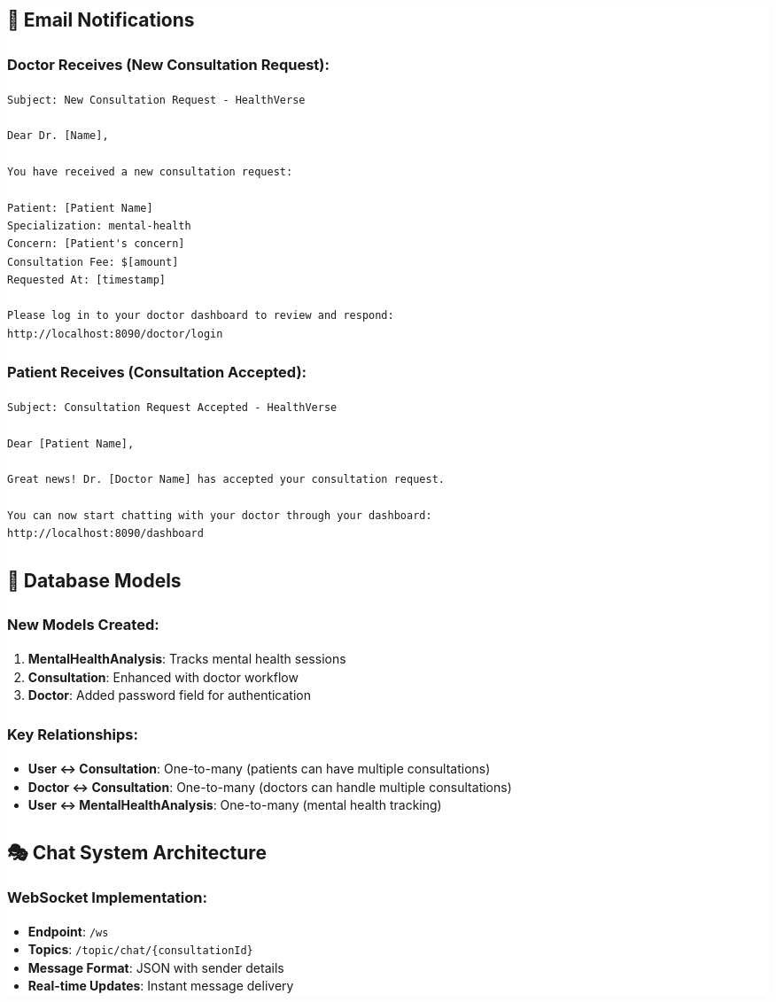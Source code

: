 ## 📧 Email Notifications

### **Doctor Receives** (New Consultation Request):
```
Subject: New Consultation Request - HealthVerse

Dear Dr. [Name],

You have received a new consultation request:

Patient: [Patient Name]
Specialization: mental-health
Concern: [Patient's concern]
Consultation Fee: $[amount]
Requested At: [timestamp]

Please log in to your doctor dashboard to review and respond:
http://localhost:8090/doctor/login
```

### **Patient Receives** (Consultation Accepted):
```
Subject: Consultation Request Accepted - HealthVerse

Dear [Patient Name],

Great news! Dr. [Doctor Name] has accepted your consultation request.

You can now start chatting with your doctor through your dashboard:
http://localhost:8090/dashboard
```

## 🔧 Database Models

### **New Models Created**:
1. **MentalHealthAnalysis**: Tracks mental health sessions
2. **Consultation**: Enhanced with doctor workflow
3. **Doctor**: Added password field for authentication

### **Key Relationships**:
- **User ↔ Consultation**: One-to-many (patients can have multiple consultations)
- **Doctor ↔ Consultation**: One-to-many (doctors can handle multiple consultations)
- **User ↔ MentalHealthAnalysis**: One-to-many (mental health tracking)

## 🎭 Chat System Architecture

### **WebSocket Implementation**:
- **Endpoint**: `/ws`
- **Topics**: `/topic/chat/{consultationId}`
- **Message Format**: JSON with sender details
- **Real-time Updates**: Instant message delivery
